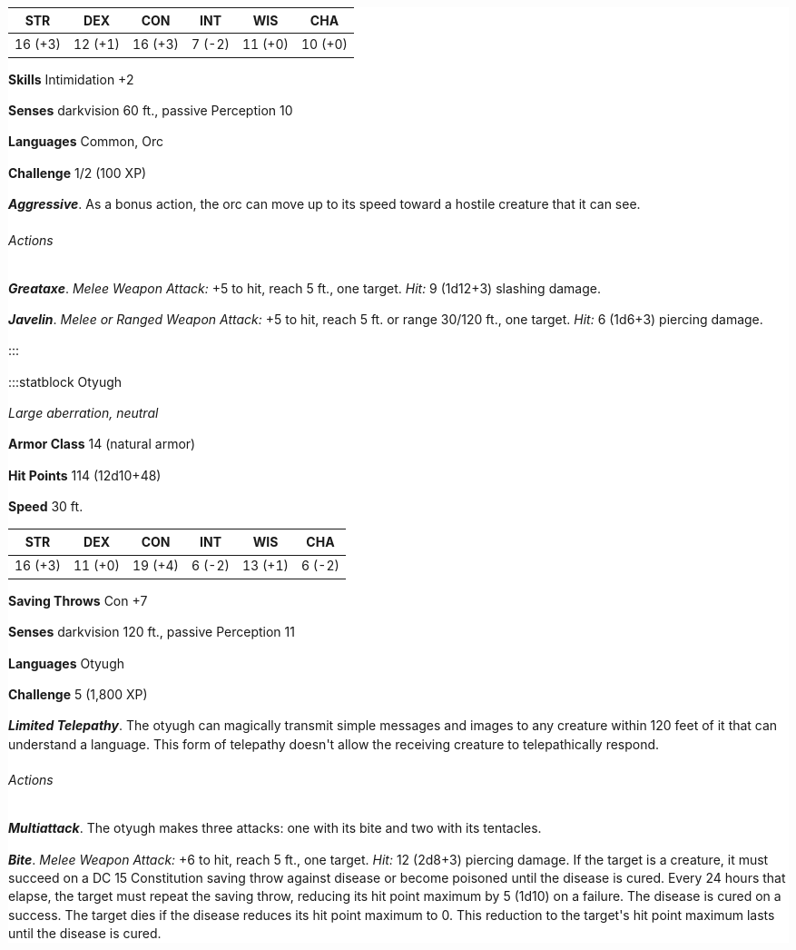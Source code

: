 | STR     | DEX     | CON     | INT    | WIS     | CHA     |
| ------- | ------- | ------- | ------ | ------- | ------- |
| 16 (+3) | 12 (+1) | 16 (+3) | 7 (-2) | 11 (+0) | 10 (+0) |

**Skills** Intimidation +2

**Senses** darkvision 60 ft., passive Perception 10

**Languages** Common, Orc

**Challenge** 1/2 (100 XP)

**_Aggressive_**. As a bonus action, the orc can move up to its speed toward a hostile creature that it can see.

###### Actions

**_Greataxe_**. _Melee Weapon Attack:_ +5 to hit, reach 5 ft., one target. _Hit:_ 9 (1d12+3) slashing damage.

**_Javelin_**. _Melee or Ranged Weapon Attack:_ +5 to hit, reach 5 ft. or range 30/120 ft., one target. _Hit:_ 6 (1d6+3) piercing damage.


:::

:::statblock Otyugh

_Large aberration, neutral_

**Armor Class** 14 (natural armor)

**Hit Points** 114 (12d10+48)

**Speed** 30 ft.

| STR     | DEX     | CON     | INT    | WIS     | CHA    |
| ------- | ------- | ------- | ------ | ------- | ------ |
| 16 (+3) | 11 (+0) | 19 (+4) | 6 (-2) | 13 (+1) | 6 (-2) |

**Saving Throws** Con +7

**Senses** darkvision 120 ft., passive Perception 11

**Languages** Otyugh

**Challenge** 5 (1,800 XP)

**_Limited Telepathy_**. The otyugh can magically transmit simple messages and images to any creature within 120 feet of it that can understand a language. This form of telepathy doesn't allow the receiving creature to telepathically respond.

###### Actions

**_Multiattack_**. The otyugh makes three attacks: one with its bite and two with its tentacles.

**_Bite_**. _Melee Weapon Attack:_ +6 to hit, reach 5 ft., one target. _Hit:_ 12 (2d8+3) piercing damage. If the target is a creature, it must succeed on a DC 15 Constitution saving throw against disease or become poisoned until the disease is cured. Every 24 hours that elapse, the target must repeat the saving throw, reducing its hit point maximum by 5 (1d10) on a failure. The disease is cured on a success. The target dies if the disease reduces its hit point maximum to 0. This reduction to the target's hit point maximum lasts until the disease is cured.
